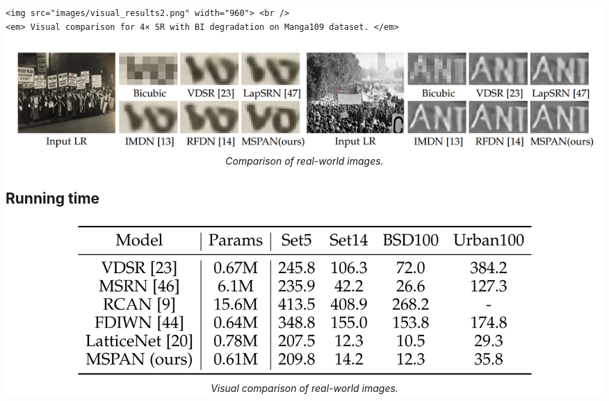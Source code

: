     <img src="images/visual_results2.png" width="960"> <br />
    <em> Visual comparison for 4× SR with BI degradation on Manga109 dataset. </em>
</p>


<p align="center">
    <img src="images/visual_results3.png" width="960"> <br />
    <em> Comparison of real-world images. </em>
</p>



## Running time

<p align="center">
    <img src="images/running_time.png" width="680"> <br />
    <em> Visual comparison of real-world images. </em>
</p>
